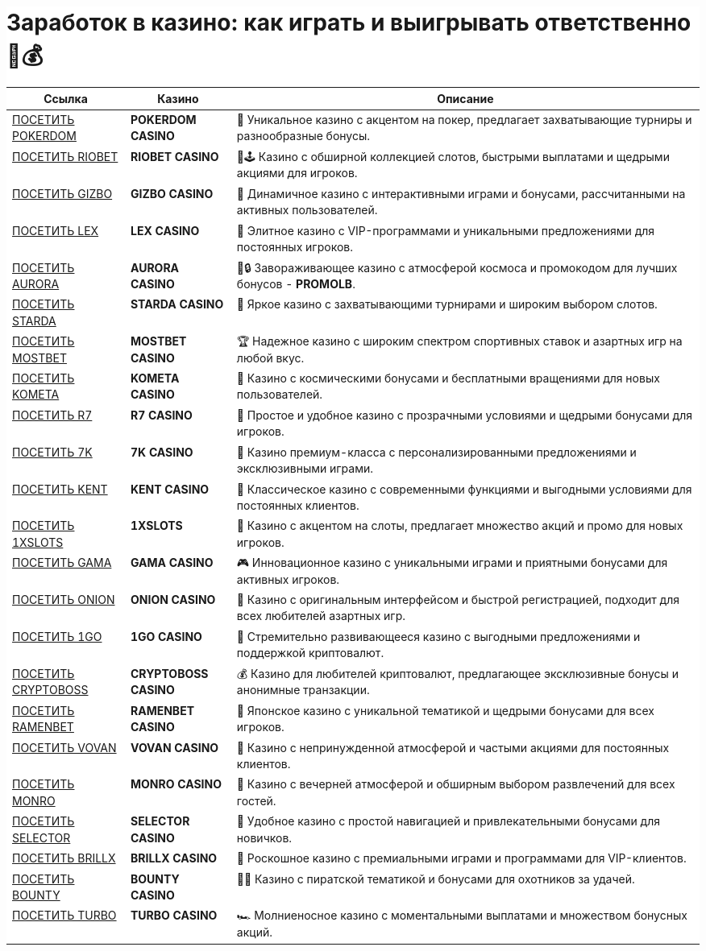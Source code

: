 # Заработок в казино: как играть и выигрывать ответственно 🎰💰
| Ссылка                                                                                               | Казино                | Описание                                                                                          |
|------------------------------------------------------------------------------------------------------|-----------------------|---------------------------------------------------------------------------------------------------|
| [ПОСЕТИТЬ POKERDOM](https://brandplay.link/Bxg7SC7H)                                                 | **POKERDOM CASINO**   | 🎲 Уникальное казино с акцентом на покер, предлагает захватывающие турниры и разнообразные бонусы. |
| [ПОСЕТИТЬ RIOBET](https://brandplay.link/dtx89f2L)                                                   | **RIOBET CASINO**     | 🌟🕹️ Казино с обширной коллекцией слотов, быстрыми выплатами и щедрыми акциями для игроков.         |
| [ПОСЕТИТЬ GIZBO](https://gizbo-tea02.com/c8e962e89)                                                  | **GIZBO CASINO**      | 🚀 Динамичное казино с интерактивными играми и бонусами, рассчитанными на активных пользователей.   |
| [ПОСЕТИТЬ LEX](https://brandplay.link/2HFTmBc8)                                                      | **LEX CASINO**        | 🎰 Элитное казино с VIP-программами и уникальными предложениями для постоянных игроков.             |
| [ПОСЕТИТЬ AURORA](https://10trafic-stat2.com/click/668546566bcc6313411604c7/6766/15114/subaccount?promocode=PROMOLB) | **AURORA CASINO**     | 🌌🔒 Завораживающее казино с атмосферой космоса и промокодом для лучших бонусов - **PROMOLB**.       |
| [ПОСЕТИТЬ STARDA](https://brandplay.link/cpFQbWKn)                                                  | **STARDA CASINO**     | 🌠 Яркое казино с захватывающими турнирами и широким выбором слотов.                               |
| [ПОСЕТИТЬ MOSTBET](https://ktbtis024ifqfn0mst.com/beQs)                                             | **MOSTBET CASINO**    | 🏆 Надежное казино с широким спектром спортивных ставок и азартных игр на любой вкус.              |
| [ПОСЕТИТЬ KOMETA](https://brandplay.link/tLG15CCb)                                                  | **KOMETA CASINO**     | 💫 Казино с космическими бонусами и бесплатными вращениями для новых пользователей.                |
| [ПОСЕТИТЬ R7](https://brandplay.link/zPmNmTWG)                                                      | **R7 CASINO**         | 🎯 Простое и удобное казино с прозрачными условиями и щедрыми бонусами для игроков.                |
| [ПОСЕТИТЬ 7K](https://brandplay.link/dd46bNgD)                                                      | **7K CASINO**         | 💎 Казино премиум-класса с персонализированными предложениями и эксклюзивными играми.               |
| [ПОСЕТИТЬ KENT](https://brandplay.link/tj7BwCb4)                                                    | **KENT CASINO**       | 🎲 Классическое казино с современными функциями и выгодными условиями для постоянных клиентов.      |
| [ПОСЕТИТЬ 1XSLOTS](https://brandplay.link/R4xfxqdm)                                                 | **1XSLOTS**           | 🎰 Казино с акцентом на слоты, предлагает множество акций и промо для новых игроков.               |
| [ПОСЕТИТЬ GAMA](https://brandplay.link/zrZpLFTP)                                                    | **GAMA CASINO**       | 🎮 Инновационное казино с уникальными играми и приятными бонусами для активных игроков.            |
| [ПОСЕТИТЬ ONION](https://obclk001-2d.top/click?offer_id=986&partner_id=10542&landing_id=1798&utm_medium=affiliate&sub_1=oncasino3) | **ONION CASINO**      | 🧅 Казино с оригинальным интерфейсом и быстрой регистрацией, подходит для всех любителей азартных игр. |
| [ПОСЕТИТЬ 1GO](https://1go-ircp01.com/ce015f410)                                                   | **1GO CASINO**        | 🚀 Стремительно развивающееся казино с выгодными предложениями и поддержкой криптовалют.            |
| [ПОСЕТИТЬ CRYPTOBOSS](https://cryptobossc.online/d847bcfa9)                                         | **CRYPTOBOSS CASINO** | 💰 Казино для любителей криптовалют, предлагающее эксклюзивные бонусы и анонимные транзакции.       |
| [ПОСЕТИТЬ RAMENBET](https://get.saltyram.com/ru/registration?apkpop=0&partner=p24970p3296034p5526)  | **RAMENBET CASINO**   | 🍜 Японское казино с уникальной тематикой и щедрыми бонусами для всех игроков.                     |
| [ПОСЕТИТЬ VOVAN](https://vovan.site/d098ab058)                                                     | **VOVAN CASINO**      | 🎉 Казино с непринужденной атмосферой и частыми акциями для постоянных клиентов.                   |
| [ПОСЕТИТЬ MONRO](https://mnr-ircp01.com/c3ce72a2c)                                                 | **MONRO CASINO**      | 🌙 Казино с вечерней атмосферой и обширным выбором развлечений для всех гостей.                     |
| [ПОСЕТИТЬ SELECTOR](https://gosel.vg/SELVK)                                                        | **SELECTOR CASINO**   | 🔎 Удобное казино с простой навигацией и привлекательными бонусами для новичков.                   |
| [ПОСЕТИТЬ BRILLX](https://brillx.uno/BRIVK)                                                        | **BRILLX CASINO**     | 💎 Роскошное казино с премиальными играми и программами для VIP-клиентов.                           |
| [ПОСЕТИТЬ BOUNTY](https://bounty-casino.de/BOVK)                                                   | **BOUNTY CASINO**     | 🏴‍☠️ Казино с пиратской тематикой и бонусами для охотников за удачей.                               |
| [ПОСЕТИТЬ TURBO](https://turbo-casino.ch/TURVK)                                                    | **TURBO CASINO**      | 🏎️ Молниеносное казино с моментальными выплатами и множеством бонусных акций.                      |